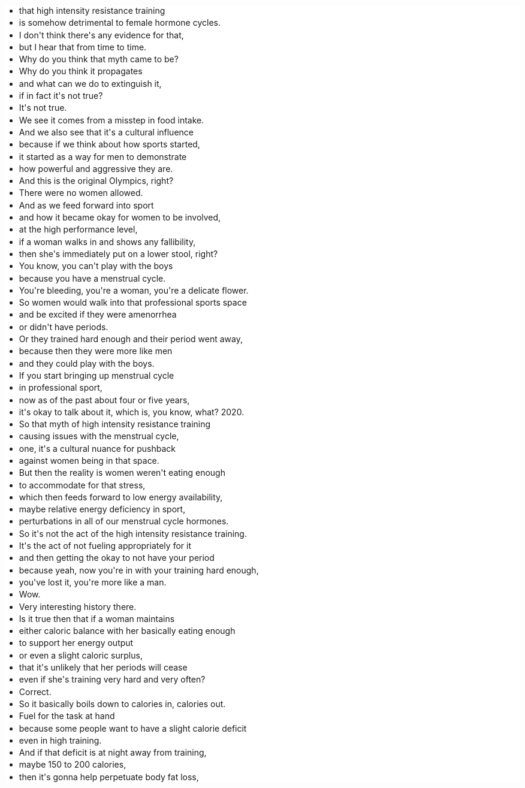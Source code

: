 *  that high intensity resistance training
*  is somehow detrimental to female hormone cycles.
*  I don't think there's any evidence for that,
*  but I hear that from time to time.
*  Why do you think that myth came to be?
*  Why do you think it propagates
*  and what can we do to extinguish it,
*  if in fact it's not true?
*  It's not true.
*  We see it comes from a misstep in food intake.
*  And we also see that it's a cultural influence
*  because if we think about how sports started,
*  it started as a way for men to demonstrate
*  how powerful and aggressive they are.
*  And this is the original Olympics, right?
*  There were no women allowed.
*  And as we feed forward into sport
*  and how it became okay for women to be involved,
*  at the high performance level,
*  if a woman walks in and shows any fallibility,
*  then she's immediately put on a lower stool, right?
*  You know, you can't play with the boys
*  because you have a menstrual cycle.
*  You're bleeding, you're a woman, you're a delicate flower.
*  So women would walk into that professional sports space
*  and be excited if they were amenorrhea
*  or didn't have periods.
*  Or they trained hard enough and their period went away,
*  because then they were more like men
*  and they could play with the boys.
*  If you start bringing up menstrual cycle
*  in professional sport,
*  now as of the past about four or five years,
*  it's okay to talk about it, which is, you know, what? 2020.
*  So that myth of high intensity resistance training
*  causing issues with the menstrual cycle,
*  one, it's a cultural nuance for pushback
*  against women being in that space.
*  But then the reality is women weren't eating enough
*  to accommodate for that stress,
*  which then feeds forward to low energy availability,
*  maybe relative energy deficiency in sport,
*  perturbations in all of our menstrual cycle hormones.
*  So it's not the act of the high intensity resistance training.
*  It's the act of not fueling appropriately for it
*  and then getting the okay to not have your period
*  because yeah, now you're in with your training hard enough,
*  you've lost it, you're more like a man.
*  Wow.
*  Very interesting history there.
*  Is it true then that if a woman maintains
*  either caloric balance with her basically eating enough
*  to support her energy output
*  or even a slight caloric surplus,
*  that it's unlikely that her periods will cease
*  even if she's training very hard and very often?
*  Correct.
*  So it basically boils down to calories in, calories out.
*  Fuel for the task at hand
*  because some people want to have a slight calorie deficit
*  even in high training.
*  And if that deficit is at night away from training,
*  maybe 150 to 200 calories,
*  then it's gonna help perpetuate body fat loss,